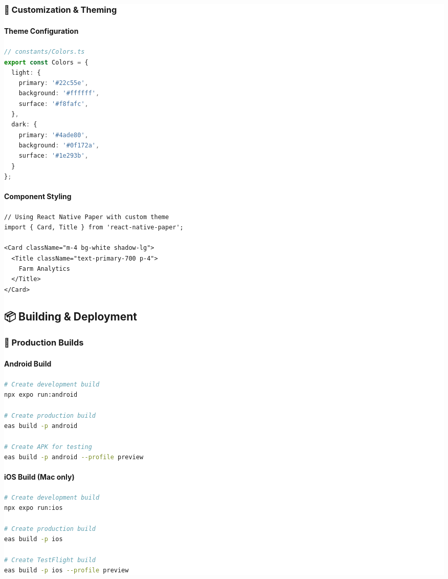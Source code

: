 ### **🎨 Customization & Theming**

#### **Theme Configuration**
```typescript
// constants/Colors.ts
export const Colors = {
  light: {
    primary: '#22c55e',
    background: '#ffffff',
    surface: '#f8fafc',
  },
  dark: {
    primary: '#4ade80',
    background: '#0f172a',
    surface: '#1e293b',
  }
};
```

#### **Component Styling**
```tsx
// Using React Native Paper with custom theme
import { Card, Title } from 'react-native-paper';

<Card className="m-4 bg-white shadow-lg">
  <Title className="text-primary-700 p-4">
    Farm Analytics
  </Title>
</Card>
```

## 📦 **Building & Deployment**

### **🔨 Production Builds**

#### **Android Build**
```bash
# Create development build
npx expo run:android

# Create production build
eas build -p android

# Create APK for testing
eas build -p android --profile preview
```

#### **iOS Build** (Mac only)
```bash
# Create development build
npx expo run:ios

# Create production build
eas build -p ios

# Create TestFlight build
eas build -p ios --profile preview
```
